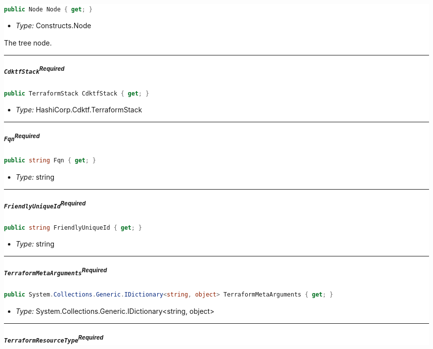 ```csharp
public Node Node { get; }
```

- *Type:* Constructs.Node

The tree node.

---

##### `CdktfStack`<sup>Required</sup> <a name="CdktfStack" id="@cdktf/provider-databricks.userInstanceProfile.UserInstanceProfile.property.cdktfStack"></a>

```csharp
public TerraformStack CdktfStack { get; }
```

- *Type:* HashiCorp.Cdktf.TerraformStack

---

##### `Fqn`<sup>Required</sup> <a name="Fqn" id="@cdktf/provider-databricks.userInstanceProfile.UserInstanceProfile.property.fqn"></a>

```csharp
public string Fqn { get; }
```

- *Type:* string

---

##### `FriendlyUniqueId`<sup>Required</sup> <a name="FriendlyUniqueId" id="@cdktf/provider-databricks.userInstanceProfile.UserInstanceProfile.property.friendlyUniqueId"></a>

```csharp
public string FriendlyUniqueId { get; }
```

- *Type:* string

---

##### `TerraformMetaArguments`<sup>Required</sup> <a name="TerraformMetaArguments" id="@cdktf/provider-databricks.userInstanceProfile.UserInstanceProfile.property.terraformMetaArguments"></a>

```csharp
public System.Collections.Generic.IDictionary<string, object> TerraformMetaArguments { get; }
```

- *Type:* System.Collections.Generic.IDictionary<string, object>

---

##### `TerraformResourceType`<sup>Required</sup> <a name="TerraformResourceType" id="@cdktf/provider-databricks.userInstanceProfile.UserInstanceProfile.property.terraformResourceType"></a>

